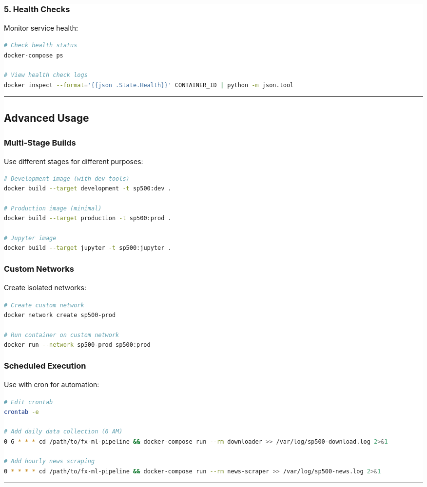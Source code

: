 ### 5. Health Checks

Monitor service health:

```bash
# Check health status
docker-compose ps

# View health check logs
docker inspect --format='{{json .State.Health}}' CONTAINER_ID | python -m json.tool
```

---

## Advanced Usage

### Multi-Stage Builds

Use different stages for different purposes:

```bash
# Development image (with dev tools)
docker build --target development -t sp500:dev .

# Production image (minimal)
docker build --target production -t sp500:prod .

# Jupyter image
docker build --target jupyter -t sp500:jupyter .
```

### Custom Networks

Create isolated networks:

```bash
# Create custom network
docker network create sp500-prod

# Run container on custom network
docker run --network sp500-prod sp500:prod
```

### Scheduled Execution

Use with cron for automation:

```bash
# Edit crontab
crontab -e

# Add daily data collection (6 AM)
0 6 * * * cd /path/to/fx-ml-pipeline && docker-compose run --rm downloader >> /var/log/sp500-download.log 2>&1

# Add hourly news scraping
0 * * * * cd /path/to/fx-ml-pipeline && docker-compose run --rm news-scraper >> /var/log/sp500-news.log 2>&1
```

---